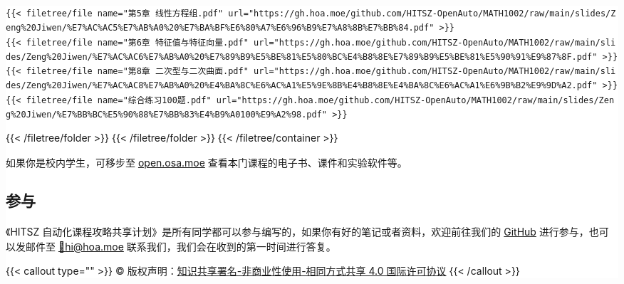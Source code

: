     {{< filetree/file name="第5章 线性方程组.pdf" url="https://gh.hoa.moe/github.com/HITSZ-OpenAuto/MATH1002/raw/main/slides/Zeng%20Jiwen/%E7%AC%AC5%E7%AB%A0%20%E7%BA%BF%E6%80%A7%E6%96%B9%E7%A8%8B%E7%BB%84.pdf" >}}
    {{< filetree/file name="第6章 特征值与特征向量.pdf" url="https://gh.hoa.moe/github.com/HITSZ-OpenAuto/MATH1002/raw/main/slides/Zeng%20Jiwen/%E7%AC%AC6%E7%AB%A0%20%E7%89%B9%E5%BE%81%E5%80%BC%E4%B8%8E%E7%89%B9%E5%BE%81%E5%90%91%E9%87%8F.pdf" >}}
    {{< filetree/file name="第8章 二次型与二次曲面.pdf" url="https://gh.hoa.moe/github.com/HITSZ-OpenAuto/MATH1002/raw/main/slides/Zeng%20Jiwen/%E7%AC%AC8%E7%AB%A0%20%E4%BA%8C%E6%AC%A1%E5%9E%8B%E4%B8%8E%E4%BA%8C%E6%AC%A1%E6%9B%B2%E9%9D%A2.pdf" >}}
    {{< filetree/file name="综合练习100题.pdf" url="https://gh.hoa.moe/github.com/HITSZ-OpenAuto/MATH1002/raw/main/slides/Zeng%20Jiwen/%E7%BB%BC%E5%90%88%E7%BB%83%E4%B9%A0100%E9%A2%98.pdf" >}}
  {{< /filetree/folder >}}
  {{< /filetree/folder >}}
{{< /filetree/container >}}

如果你是校内学生，可移步至 <a href='https://open.osa.moe/openauto/MATH1002'>open.osa.moe</a> 查看本门课程的电子书、课件和实验软件等。

## 参与

《HITSZ 自动化课程攻略共享计划》是所有同学都可以参与编写的，如果你有好的笔记或者资料，欢迎前往我们的 [GitHub](https://github.com/HITSZ-OpenAuto) 进行参与，也可以发邮件至 [📮hi@hoa.moe](mailto:hi@hoa.moe) 联系我们，我们会在收到的第一时间进行答复。

{{< callout type="" >}}
  © 版权声明：[知识共享署名-非商业性使用-相同方式共享 4.0 国际许可协议](https://creativecommons.org/licenses/by-nc-sa/4.0/)
{{< /callout >}}
